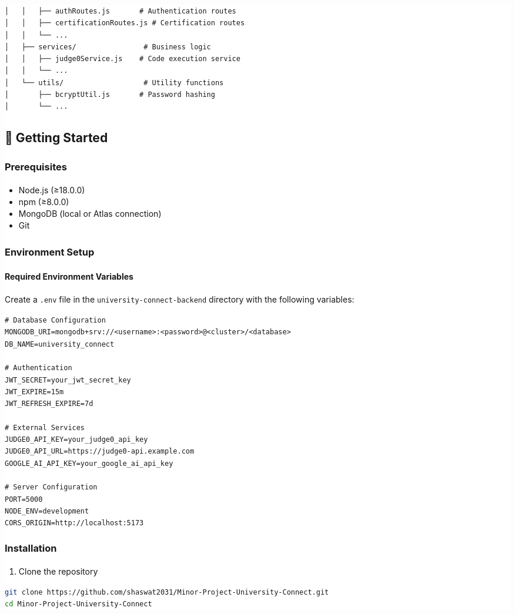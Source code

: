 ```
│   │   ├── authRoutes.js       # Authentication routes
│   │   ├── certificationRoutes.js # Certification routes
│   │   └── ...
│   ├── services/                # Business logic
│   │   ├── judge0Service.js    # Code execution service
│   │   └── ...
│   └── utils/                   # Utility functions
│       ├── bcryptUtil.js       # Password hashing
│       └── ...
```

## 📝 Getting Started

### Prerequisites
- Node.js (≥18.0.0)
- npm (≥8.0.0)
- MongoDB (local or Atlas connection)
- Git

### Environment Setup

#### Required Environment Variables
Create a `.env` file in the `university-connect-backend` directory with the following variables:

```
# Database Configuration
MONGODB_URI=mongodb+srv://<username>:<password>@<cluster>/<database>
DB_NAME=university_connect

# Authentication
JWT_SECRET=your_jwt_secret_key
JWT_EXPIRE=15m
JWT_REFRESH_EXPIRE=7d

# External Services
JUDGE0_API_KEY=your_judge0_api_key
JUDGE0_API_URL=https://judge0-api.example.com
GOOGLE_AI_API_KEY=your_google_ai_api_key

# Server Configuration
PORT=5000
NODE_ENV=development
CORS_ORIGIN=http://localhost:5173
```

### Installation

1. Clone the repository
```bash
git clone https://github.com/shaswat2031/Minor-Project-University-Connect.git
cd Minor-Project-University-Connect
```
